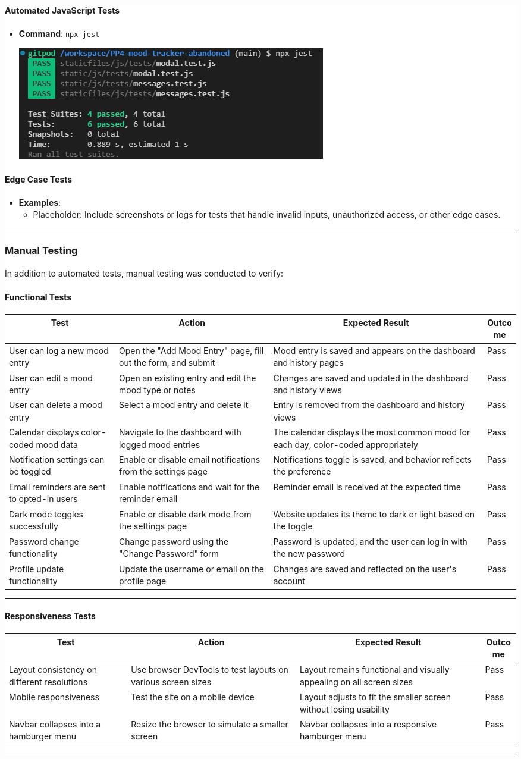 #### **Automated JavaScript Tests**
- **Command**: `npx jest`

  ![Screenshot of terminal showing no failed test](docs/screenshot-test-jest.png)


#### **Edge Case Tests**
- **Examples**:
  - Placeholder: Include screenshots or logs for tests that handle invalid inputs, unauthorized access, or other edge cases.

---


### Manual Testing
In addition to automated tests, manual testing was conducted to verify:

#### **Functional Tests**

| **Test**                                   | **Action**                                                                 | **Expected Result**                                                                                      | **Outcome** |
|--------------------------------------------|----------------------------------------------------------------------------|----------------------------------------------------------------------------------------------------------|-------------|
| User can log a new mood entry              | Open the "Add Mood Entry" page, fill out the form, and submit               | Mood entry is saved and appears on the dashboard and history pages                                      | Pass        |
| User can edit a mood entry                 | Open an existing entry and edit the mood type or notes                     | Changes are saved and updated in the dashboard and history views                                        | Pass        |
| User can delete a mood entry               | Select a mood entry and delete it                                          | Entry is removed from the dashboard and history views                                                   | Pass        |
| Calendar displays color-coded mood data    | Navigate to the dashboard with logged mood entries                         | The calendar displays the most common mood for each day, color-coded appropriately                       | Pass        |
| Notification settings can be toggled       | Enable or disable email notifications from the settings page               | Notifications toggle is saved, and behavior reflects the preference                                     | Pass        |
| Email reminders are sent to opted-in users | Enable notifications and wait for the reminder email                      | Reminder email is received at the expected time                                                         | Pass        |
| Dark mode toggles successfully             | Enable or disable dark mode from the settings page                         | Website updates its theme to dark or light based on the toggle                                          | Pass        |
| Password change functionality              | Change password using the "Change Password" form                           | Password is updated, and the user can log in with the new password                                       | Pass        |
| Profile update functionality               | Update the username or email on the profile page                           | Changes are saved and reflected on the user's account                                                   | Pass        |

---

#### **Responsiveness Tests**

| **Test**                                   | **Action**                                                                 | **Expected Result**                                                                                      | **Outcome** |
|--------------------------------------------|----------------------------------------------------------------------------|----------------------------------------------------------------------------------------------------------|-------------|
| Layout consistency on different resolutions | Use browser DevTools to test layouts on various screen sizes               | Layout remains functional and visually appealing on all screen sizes                                    | Pass        |
| Mobile responsiveness                      | Test the site on a mobile device                                           | Layout adjusts to fit the smaller screen without losing usability                                       | Pass        |
| Navbar collapses into a hamburger menu     | Resize the browser to simulate a smaller screen                            | Navbar collapses into a responsive hamburger menu                                                       | Pass        |

---